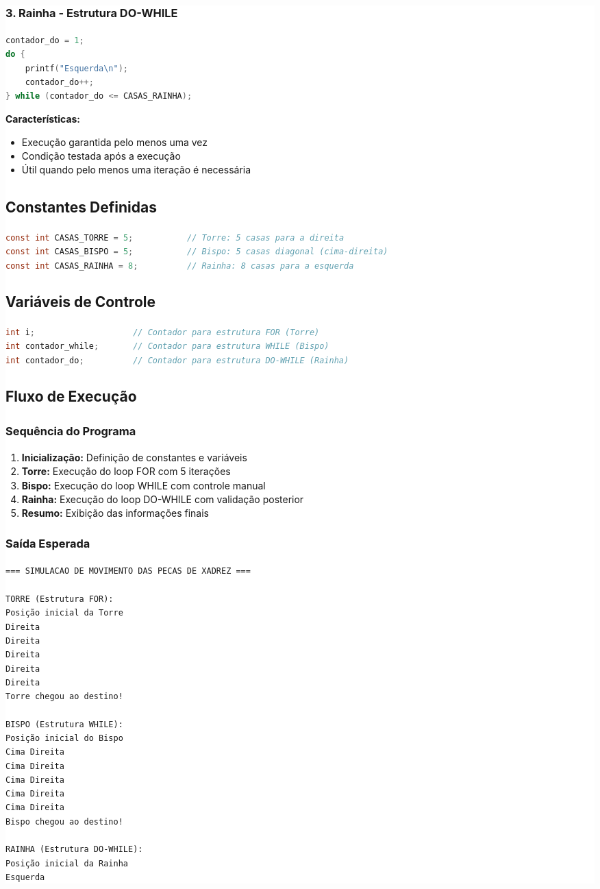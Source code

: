 ### 3. Rainha - Estrutura DO-WHILE
```c
contador_do = 1;
do {
    printf("Esquerda\n");
    contador_do++;
} while (contador_do <= CASAS_RAINHA);
```
**Características:**
- Execução garantida pelo menos uma vez
- Condição testada após a execução
- Útil quando pelo menos uma iteração é necessária

## Constantes Definidas

```c
const int CASAS_TORRE = 5;           // Torre: 5 casas para a direita
const int CASAS_BISPO = 5;           // Bispo: 5 casas diagonal (cima-direita)
const int CASAS_RAINHA = 8;          // Rainha: 8 casas para a esquerda
```

## Variáveis de Controle

```c
int i;                    // Contador para estrutura FOR (Torre)
int contador_while;       // Contador para estrutura WHILE (Bispo)
int contador_do;          // Contador para estrutura DO-WHILE (Rainha)
```

## Fluxo de Execução

### Sequência do Programa
1. **Inicialização:** Definição de constantes e variáveis
2. **Torre:** Execução do loop FOR com 5 iterações
3. **Bispo:** Execução do loop WHILE com controle manual
4. **Rainha:** Execução do loop DO-WHILE com validação posterior
5. **Resumo:** Exibição das informações finais

### Saída Esperada
```
=== SIMULACAO DE MOVIMENTO DAS PECAS DE XADREZ ===

TORRE (Estrutura FOR):
Posição inicial da Torre
Direita
Direita
Direita
Direita
Direita
Torre chegou ao destino!

BISPO (Estrutura WHILE):
Posição inicial do Bispo
Cima Direita
Cima Direita
Cima Direita
Cima Direita
Cima Direita
Bispo chegou ao destino!

RAINHA (Estrutura DO-WHILE):
Posição inicial da Rainha
Esquerda
```